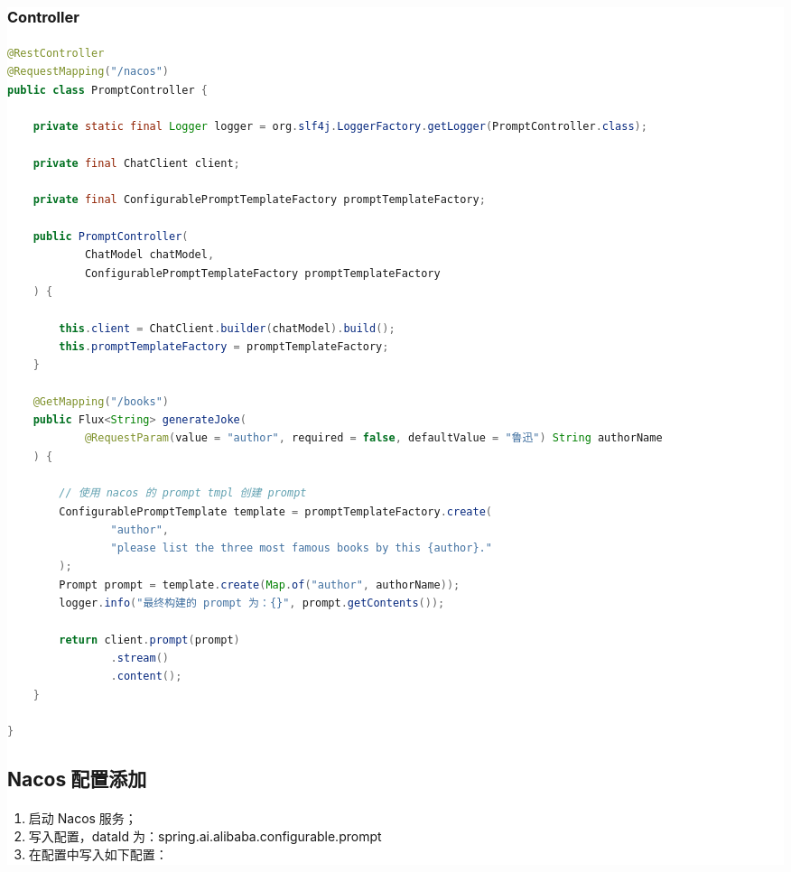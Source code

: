 ```yml

```

### Controller

```java
@RestController
@RequestMapping("/nacos")
public class PromptController {

    private static final Logger logger = org.slf4j.LoggerFactory.getLogger(PromptController.class);

    private final ChatClient client;

    private final ConfigurablePromptTemplateFactory promptTemplateFactory;

    public PromptController(
            ChatModel chatModel,
            ConfigurablePromptTemplateFactory promptTemplateFactory
    ) {

        this.client = ChatClient.builder(chatModel).build();
        this.promptTemplateFactory = promptTemplateFactory;
    }

    @GetMapping("/books")
    public Flux<String> generateJoke(
            @RequestParam(value = "author", required = false, defaultValue = "鲁迅") String authorName
    ) {

        // 使用 nacos 的 prompt tmpl 创建 prompt
        ConfigurablePromptTemplate template = promptTemplateFactory.create(
                "author",
                "please list the three most famous books by this {author}."
        );
        Prompt prompt = template.create(Map.of("author", authorName));
        logger.info("最终构建的 prompt 为：{}", prompt.getContents());

        return client.prompt(prompt)
                .stream()
                .content();
    }

}
```

## Nacos 配置添加

1. 启动 Nacos 服务；
2. 写入配置，dataId 为：spring.ai.alibaba.configurable.prompt
3. 在配置中写入如下配置：
